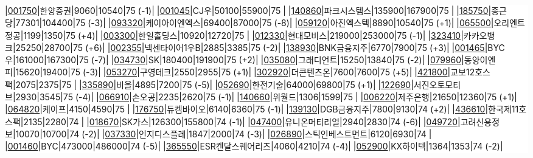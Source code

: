 |[001750](https://finance.daum.net/quotes/A001750)|한양증권|9060|10540|75 (-1)|
|[001045](https://finance.daum.net/quotes/A001045)|CJ우|50100|55900|75 |
|[140860](https://finance.daum.net/quotes/A140860)|파크시스템스|135900|167900|75 |
|[185750](https://finance.daum.net/quotes/A185750)|종근당|77301|104400|75 (-3)|
|[093320](https://finance.daum.net/quotes/A093320)|케이아이엔엑스|69400|87000|75 (-8)|
|[059120](https://finance.daum.net/quotes/A059120)|아진엑스텍|8890|10540|75 (+1)|
|[065500](https://finance.daum.net/quotes/A065500)|오리엔트정공|1199|1350|75 (+4)|
|[003300](https://finance.daum.net/quotes/A003300)|한일홀딩스|10920|12720|75 |
|[012330](https://finance.daum.net/quotes/A012330)|현대모비스|219000|253000|75 (-1)|
|[323410](https://finance.daum.net/quotes/A323410)|카카오뱅크|25250|28700|75 (+6)|
|[002355](https://finance.daum.net/quotes/A002355)|넥센타이어1우B|2885|3385|75 (-2)|
|[138930](https://finance.daum.net/quotes/A138930)|BNK금융지주|6770|7900|75 (+3)|
|[001465](https://finance.daum.net/quotes/A001465)|BYC우|161000|167300|75 (-7)|
|[034730](https://finance.daum.net/quotes/A034730)|SK|180400|191900|75 (+2)|
|[035080](https://finance.daum.net/quotes/A035080)|그래디언트|15250|13840|75 (-2)|
|[079960](https://finance.daum.net/quotes/A079960)|동양이엔피|15620|19400|75 (-3)|
|[053270](https://finance.daum.net/quotes/A053270)|구영테크|2550|2955|75 (+1)|
|[302920](https://finance.daum.net/quotes/A302920)|더콘텐츠온|7600|7600|75 (+5)|
|[421800](https://finance.daum.net/quotes/A421800)|교보12호스팩|2075|2375|75 |
|[335890](https://finance.daum.net/quotes/A335890)|비올|4895|7200|75 (-5)|
|[052690](https://finance.daum.net/quotes/A052690)|한전기술|64000|69800|75 (+1)|
|[122690](https://finance.daum.net/quotes/A122690)|서진오토모티브|2930|3545|75 (-4)|
|[066910](https://finance.daum.net/quotes/A066910)|손오공|2235|2620|75 (-1)|
|[140660](https://finance.daum.net/quotes/A140660)|위월드|1306|1599|75 |
|[006220](https://finance.daum.net/quotes/A006220)|제주은행|21650|12360|75 (+1)|
|[064820](https://finance.daum.net/quotes/A064820)|케이프|4150|4590|75 |
|[176750](https://finance.daum.net/quotes/A176750)|듀켐바이오|6140|6360|75 (-1)|
|[139130](https://finance.daum.net/quotes/A139130)|DGB금융지주|7800|9130|74 (+2)|
|[436610](https://finance.daum.net/quotes/A436610)|한국제11호스팩|2135|2280|74 |
|[018670](https://finance.daum.net/quotes/A018670)|SK가스|126300|155800|74 (-1)|
|[047400](https://finance.daum.net/quotes/A047400)|유니온머티리얼|2940|2830|74 (-6)|
|[049720](https://finance.daum.net/quotes/A049720)|고려신용정보|10070|10700|74 (-2)|
|[037330](https://finance.daum.net/quotes/A037330)|인지디스플레|1847|2000|74 (-3)|
|[026890](https://finance.daum.net/quotes/A026890)|스틱인베스트먼트|6120|6930|74 |
|[001460](https://finance.daum.net/quotes/A001460)|BYC|473000|486000|74 (-5)|
|[365550](https://finance.daum.net/quotes/A365550)|ESR켄달스퀘어리츠|4060|4210|74 (-4)|
|[052900](https://finance.daum.net/quotes/A052900)|KX하이텍|1364|1353|74 (-2)|